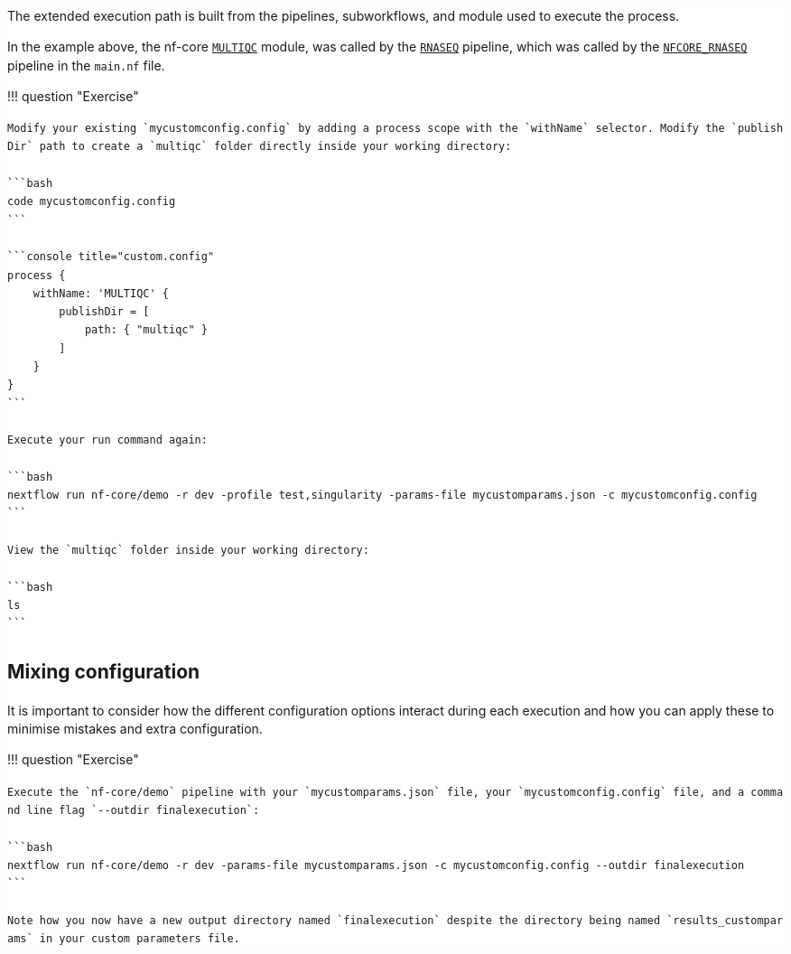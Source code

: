 The extended execution path is built from the pipelines, subworkflows, and module used to execute the process.

In the example above, the nf-core [`MULTIQC`](https://github.com/nf-core/demo/blob/master/modules/nf-core/multiqc/main.nf) module, was called by the [`RNASEQ`](https://github.com/nf-core/demo/blob/b89fac32650aacc86fcda9ee77e00612a1d77066/workflows/rnaseq.nf#L875) pipeline, which was called by the [`NFCORE_RNASEQ`](https://github.com/nf-core/demo/blob/b89fac32650aacc86fcda9ee77e00612a1d77066/main.nf#L68) pipeline in the `main.nf` file.

!!! question "Exercise"

    Modify your existing `mycustomconfig.config` by adding a process scope with the `withName` selector. Modify the `publishDir` path to create a `multiqc` folder directly inside your working directory:

    ```bash
    code mycustomconfig.config
    ```

    ```console title="custom.config"
    process {
        withName: 'MULTIQC' {
            publishDir = [
                path: { "multiqc" }
            ]
        }
    }
    ```

    Execute your run command again:

    ```bash
    nextflow run nf-core/demo -r dev -profile test,singularity -params-file mycustomparams.json -c mycustomconfig.config
    ```

    View the `multiqc` folder inside your working directory:

    ```bash
    ls
    ```

## Mixing configuration

It is important to consider how the different configuration options interact during each execution and how you can apply these to minimise mistakes and extra configuration.

!!! question "Exercise"

    Execute the `nf-core/demo` pipeline with your `mycustomparams.json` file, your `mycustomconfig.config` file, and a command line flag `--outdir finalexecution`:

    ```bash
    nextflow run nf-core/demo -r dev -params-file mycustomparams.json -c mycustomconfig.config --outdir finalexecution
    ```

    Note how you now have a new output directory named `finalexecution` despite the directory being named `results_customparams` in your custom parameters file.
